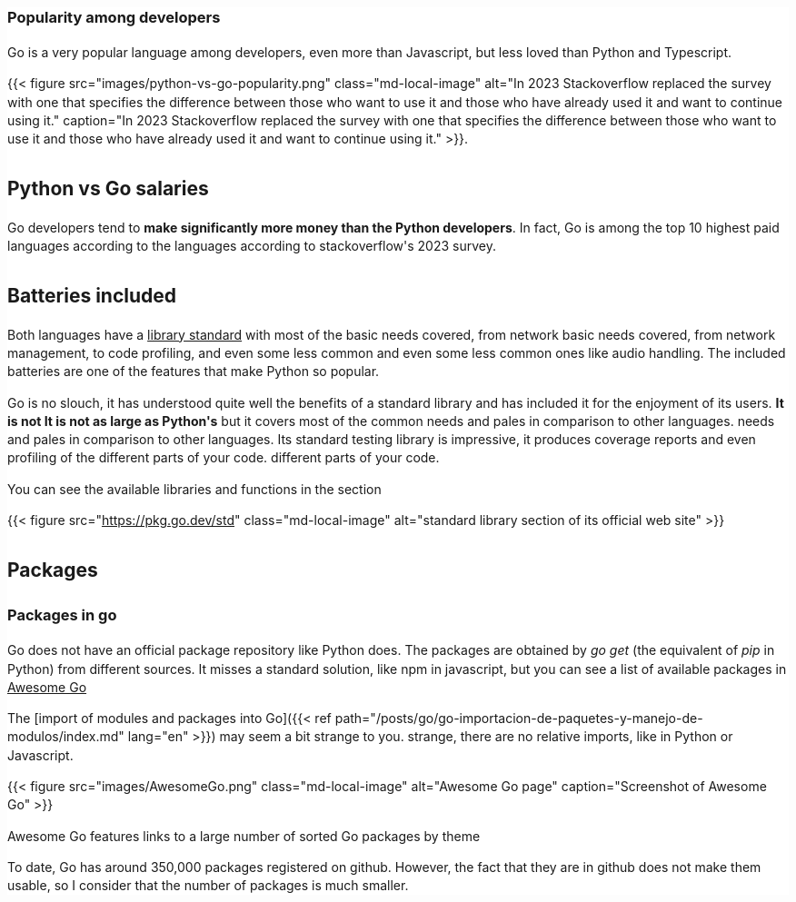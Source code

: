 ### Popularity among developers

Go is a very popular language among developers, even more than Javascript, but less loved than Python and Typescript.

{{< figure src="images/python-vs-go-popularity.png" class="md-local-image" alt="In 2023 Stackoverflow replaced the survey with one that specifies the difference between those who want to use it and those who have already used it and want to continue using it." caption="In 2023 Stackoverflow replaced the survey with one that specifies the difference between those who want to use it and those who have already used it and want to continue using it." >}}.

## Python vs Go salaries

Go developers tend to **make significantly more money than the Python developers**. In fact, Go is among the top 10 highest paid languages according to the languages according to stackoverflow's 2023 survey.

## Batteries included 

Both languages have a [library standard](https://docs.python.org/3/library/) with most of the basic needs covered, from network basic needs covered, from network management, to code profiling, and even some less common and even some less common ones like audio handling. The included batteries are one of the features that make Python so popular.

Go is no slouch, it has understood quite well the benefits of a standard library and has included it for the enjoyment of its users. **It is not It is not as large as Python's** but it covers most of the common needs and pales in comparison to other languages. needs and pales in comparison to other languages. Its standard testing library is impressive, it produces coverage reports and even profiling of the different parts of your code. different parts of your code.

You can see the available libraries and functions in the section

{{< figure src="https://pkg.go.dev/std" class="md-local-image" alt="standard library section of its official web site" >}}

## Packages

### Packages in go

Go does not have an official package repository like Python does. The packages are obtained by _go get_ (the equivalent of _pip_ in Python) from different sources. It misses a standard solution, like npm in javascript, but you can see a list of available packages in [Awesome Go](http://awesome-go.com#?)

The [import of modules and packages into Go]({{< ref path="/posts/go/go-importacion-de-paquetes-y-manejo-de-modulos/index.md" lang="en" >}}) may seem a bit strange to you. strange, there are no relative imports, like in Python or Javascript.

{{< figure src="images/AwesomeGo.png" class="md-local-image" alt="Awesome Go page" caption="Screenshot of Awesome Go" >}}

Awesome Go features links to a large number of sorted Go packages by theme

To date, Go has around 350,000 packages registered on github.
However, the fact that they are in github does not make them usable, so I consider that the number of packages is much smaller.
